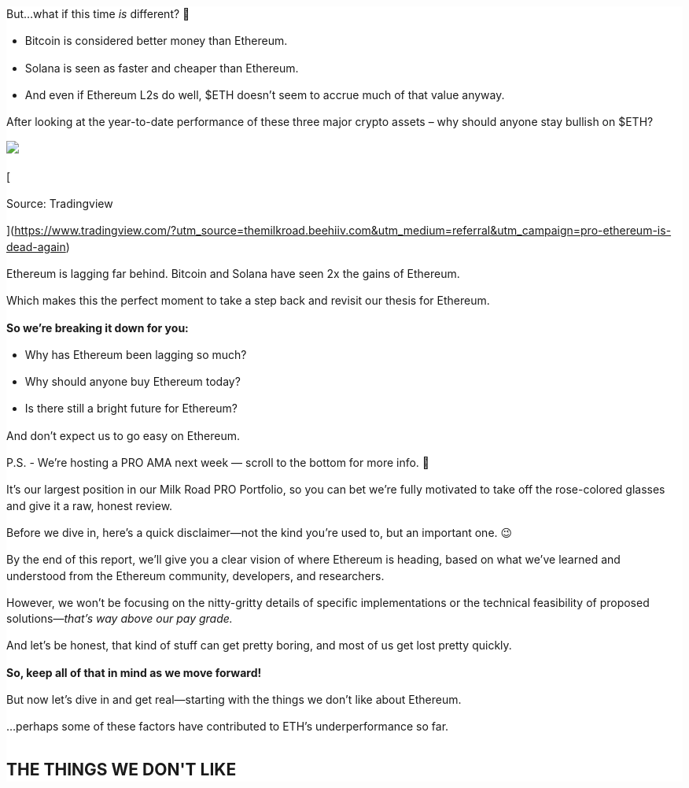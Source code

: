But…what if this time _is_ different? 🤔

- Bitcoin is considered better money than Ethereum. 
    
- Solana is seen as faster and cheaper than Ethereum.
    
- And even if Ethereum L2s do well, $ETH doesn’t seem to accrue much of that value anyway.  
    

After looking at the year-to-date performance of these three major crypto assets – why should anyone stay bullish on $ETH?

[![](https://media.beehiiv.com/cdn-cgi/image/fit=scale-down,format=auto,onerror=redirect,quality=80/uploads/asset/file/776fc7f0-9987-41f2-8596-114c7b7d7d81/TEMPLATE_WITH_SUBTITLE.png?t=1734182096)](https://www.tradingview.com/?utm_source=themilkroad.beehiiv.com&utm_medium=referral&utm_campaign=pro-ethereum-is-dead-again)

[

Source: Tradingview

](https://www.tradingview.com/?utm_source=themilkroad.beehiiv.com&utm_medium=referral&utm_campaign=pro-ethereum-is-dead-again)

Ethereum is lagging far behind. Bitcoin and Solana have seen 2x the gains of Ethereum.

Which makes this the perfect moment to take a step back and revisit our thesis for Ethereum. 

**So we’re breaking it down for you:**  

- Why has Ethereum been lagging so much? 
    
- Why should anyone buy Ethereum today?  
    
- Is there still a bright future for Ethereum? 
    

And don’t expect us to go easy on Ethereum. 

P.S. - We’re hosting a PRO AMA next week — scroll to the bottom for more info. 👀

It’s our largest position in our Milk Road PRO Portfolio, so you can bet we’re fully motivated to take off the rose-colored glasses and give it a raw, honest review.

Before we dive in, here’s a quick disclaimer—not the kind you’re used to, but an important one. 😉

By the end of this report, we’ll give you a clear vision of where Ethereum is heading, based on what we’ve learned and understood from the Ethereum community, developers, and researchers. 

However, we won’t be focusing on the nitty-gritty details of specific implementations or the technical feasibility of proposed solutions—_that’s way above our pay grade._

And let’s be honest, that kind of stuff can get pretty boring, and most of us get lost pretty quickly. 

**So, keep all of that in mind as we move forward!**

But now let’s dive in and get real—starting with the things we don’t like about Ethereum. 

…perhaps some of these factors have contributed to ETH’s underperformance so far.

## **THE THINGS WE DON'T LIKE**
